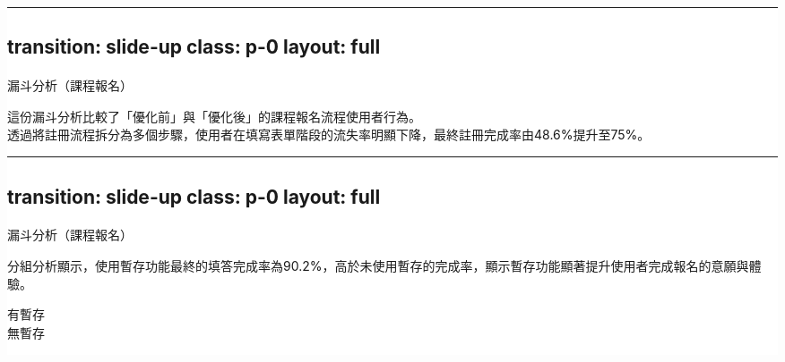 
<style>
  .slidev-layout p {
    line-height: unset;
}
</style>



---
transition: slide-up
class: p-0
layout: full
---

<div class="flex flex-col h-full px-14 py-6 bg-[#23232E] text-white gap-6"> 
  <div class="space-y-2">
    <p class="text-2xl font-black text-[#B7B3F4]">漏斗分析（課程報名）</p>
    <p class="text-xl tracking-wide">
      這份漏斗分析比較了「優化前」與「優化後」的課程報名流程使用者行為。 
      <br>
      透過將註冊流程<span class="text-[#D8D5FF] underline underline-offset-4 ">拆分為多個步驟</span>，使用者在填寫表單階段的流失率明顯下降，最終註冊完成率由48.6%提升至75%。
    </p>
  </div>
   <ToggleTable />
</div>

<style>
  .slidev-layout th {
    text-align: center;
  }
  .slidev-layout p {
    line-height: unset;
  }
</style>



---
transition: slide-up
class: p-0
layout: full
---

<div class="flex flex-col h-full px-14 py-6  bg-[#23232E] text-white gap-6"> 
  <div class="space-y-2">
    <p class="text-2xl font-black text-[#B7B3F4]">漏斗分析（課程報名）</p>
    <p class="text-xl tracking-wide">
      分組分析顯示，使用暫存功能最終的填答完成率為90.2%，高於未使用暫存的完成率，顯示<span class="text-[#D8D5FF] underline underline-offset-4 ">暫存功能顯著提升使用者完成報名的意願與體驗</span>。
    </p>
  </div>
  <div>
    <div class="flex gap-6">
      <div class="text-sm">
        <span class="inline-flex w-3 h-3 mr-1 bg-green-200 rounded-full"></span>
        有暫存
      </div>
      <div class="text-sm">
        <span class="inline-flex w-3 h-3 mr-1 bg-red-200 rounded-full"></span>
        無暫存
      </div>
    </div>
    <div class="w-full mx-auto mt-4 overflow-hidden border border-gray-300 rounded-xl">
      <table class="w-full text-xs text-gray-900 bg-white">
        <thead class="text-center bg-gray-100">